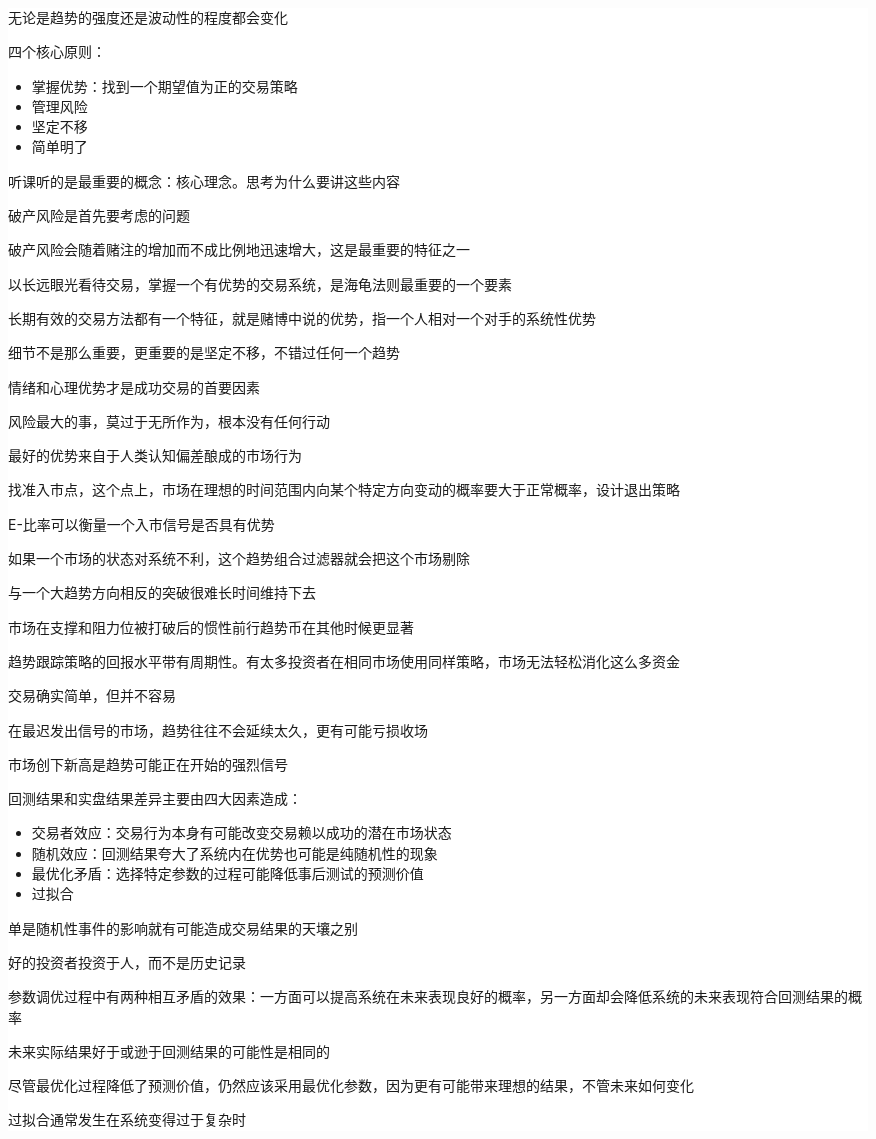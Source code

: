 无论是趋势的强度还是波动性的程度都会变化

四个核心原则：

* 掌握优势：找到一个期望值为正的交易策略
* 管理风险
* 坚定不移
* 简单明了

听课听的是最重要的概念：核心理念。思考为什么要讲这些内容

破产风险是首先要考虑的问题

破产风险会随着赌注的增加而不成比例地迅速增大，这是最重要的特征之一

以长远眼光看待交易，掌握一个有优势的交易系统，是海龟法则最重要的一个要素

长期有效的交易方法都有一个特征，就是赌博中说的优势，指一个人相对一个对手的系统性优势

细节不是那么重要，更重要的是坚定不移，不错过任何一个趋势

情绪和心理优势才是成功交易的首要因素

风险最大的事，莫过于无所作为，根本没有任何行动

最好的优势来自于人类认知偏差酿成的市场行为

找准入市点，这个点上，市场在理想的时间范围内向某个特定方向变动的概率要大于正常概率，设计退出策略

E-比率可以衡量一个入市信号是否具有优势

如果一个市场的状态对系统不利，这个趋势组合过滤器就会把这个市场剔除

与一个大趋势方向相反的突破很难长时间维持下去

市场在支撑和阻力位被打破后的惯性前行趋势币在其他时候更显著

趋势跟踪策略的回报水平带有周期性。有太多投资者在相同市场使用同样策略，市场无法轻松消化这么多资金

交易确实简单，但并不容易

在最迟发出信号的市场，趋势往往不会延续太久，更有可能亏损收场

市场创下新高是趋势可能正在开始的强烈信号

回测结果和实盘结果差异主要由四大因素造成：

* 交易者效应：交易行为本身有可能改变交易赖以成功的潜在市场状态
* 随机效应：回测结果夸大了系统内在优势也可能是纯随机性的现象
* 最优化矛盾：选择特定参数的过程可能降低事后测试的预测价值
* 过拟合

单是随机性事件的影响就有可能造成交易结果的天壤之别

好的投资者投资于人，而不是历史记录

参数调优过程中有两种相互矛盾的效果：一方面可以提高系统在未来表现良好的概率，另一方面却会降低系统的未来表现符合回测结果的概率

未来实际结果好于或逊于回测结果的可能性是相同的

尽管最优化过程降低了预测价值，仍然应该采用最优化参数，因为更有可能带来理想的结果，不管未来如何变化

过拟合通常发生在系统变得过于复杂时
